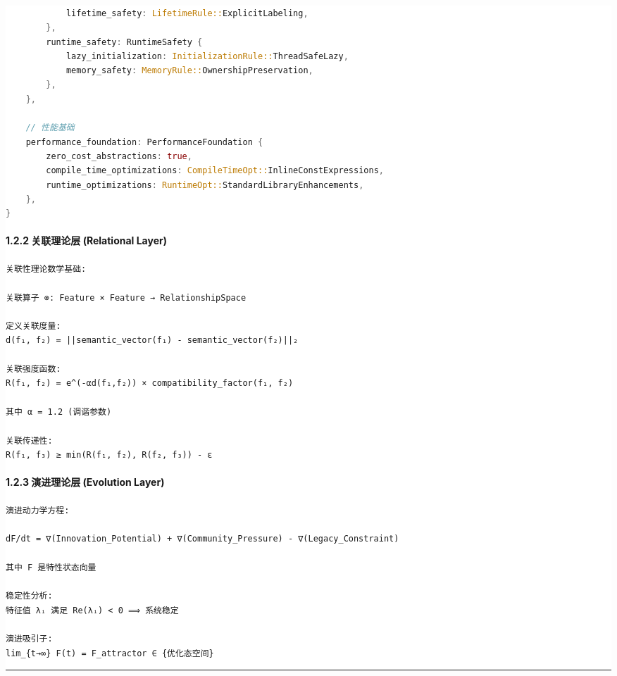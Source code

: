 ```rust
            lifetime_safety: LifetimeRule::ExplicitLabeling,
        },
        runtime_safety: RuntimeSafety {
            lazy_initialization: InitializationRule::ThreadSafeLazy,
            memory_safety: MemoryRule::OwnershipPreservation,
        },
    },
    
    // 性能基础
    performance_foundation: PerformanceFoundation {
        zero_cost_abstractions: true,
        compile_time_optimizations: CompileTimeOpt::InlineConstExpressions,
        runtime_optimizations: RuntimeOpt::StandardLibraryEnhancements,
    },
}
```

#### 1.2.2 关联理论层 (Relational Layer)

```mathematical
关联性理论数学基础:

关联算子 ⊗: Feature × Feature → RelationshipSpace

定义关联度量:
d(f₁, f₂) = ||semantic_vector(f₁) - semantic_vector(f₂)||₂

关联强度函数:
R(f₁, f₂) = e^(-αd(f₁,f₂)) × compatibility_factor(f₁, f₂)

其中 α = 1.2 (调谐参数)

关联传递性:
R(f₁, f₃) ≥ min(R(f₁, f₂), R(f₂, f₃)) - ε
```

#### 1.2.3 演进理论层 (Evolution Layer)

```mathematical
演进动力学方程:

dF/dt = ∇(Innovation_Potential) + ∇(Community_Pressure) - ∇(Legacy_Constraint)

其中 F 是特性状态向量

稳定性分析:
特征值 λᵢ 满足 Re(λᵢ) < 0 ⟹ 系统稳定

演进吸引子:
lim_{t→∞} F(t) = F_attractor ∈ {优化态空间}
```

---
